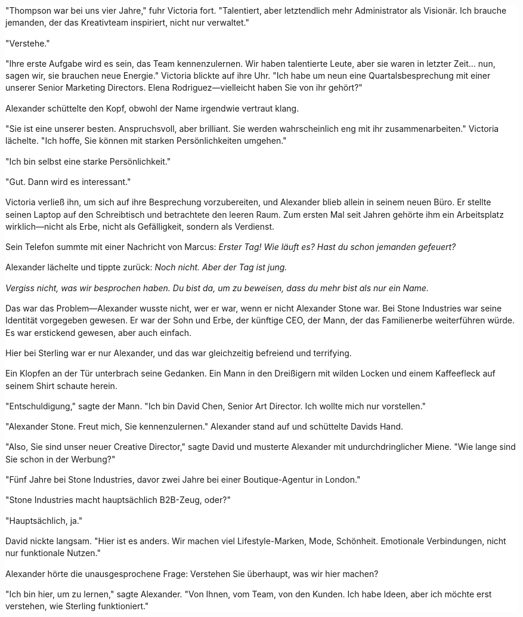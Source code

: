 "Thompson war bei uns vier Jahre," fuhr Victoria fort. "Talentiert, aber letztendlich mehr Administrator als Visionär. Ich brauche jemanden, der das Kreativteam inspiriert, nicht nur verwaltet."

"Verstehe."

"Ihre erste Aufgabe wird es sein, das Team kennenzulernen. Wir haben talentierte Leute, aber sie waren in letzter Zeit... nun, sagen wir, sie brauchen neue Energie." Victoria blickte auf ihre Uhr. "Ich habe um neun eine Quartalsbesprechung mit einer unserer Senior Marketing Directors. Elena Rodriguez—vielleicht haben Sie von ihr gehört?"

Alexander schüttelte den Kopf, obwohl der Name irgendwie vertraut klang.

"Sie ist eine unserer besten. Anspruchsvoll, aber brilliant. Sie werden wahrscheinlich eng mit ihr zusammenarbeiten." Victoria lächelte. "Ich hoffe, Sie können mit starken Persönlichkeiten umgehen."

"Ich bin selbst eine starke Persönlichkeit."

"Gut. Dann wird es interessant."

Victoria verließ ihn, um sich auf ihre Besprechung vorzubereiten, und Alexander blieb allein in seinem neuen Büro. Er stellte seinen Laptop auf den Schreibtisch und betrachtete den leeren Raum. Zum ersten Mal seit Jahren gehörte ihm ein Arbeitsplatz wirklich—nicht als Erbe, nicht als Gefälligkeit, sondern als Verdienst.

Sein Telefon summte mit einer Nachricht von Marcus: *Erster Tag! Wie läuft es? Hast du schon jemanden gefeuert?*

Alexander lächelte und tippte zurück: *Noch nicht. Aber der Tag ist jung.*

*Vergiss nicht, was wir besprochen haben. Du bist da, um zu beweisen, dass du mehr bist als nur ein Name.*

Das war das Problem—Alexander wusste nicht, wer er war, wenn er nicht Alexander Stone war. Bei Stone Industries war seine Identität vorgegeben gewesen. Er war der Sohn und Erbe, der künftige CEO, der Mann, der das Familienerbe weiterführen würde. Es war erstickend gewesen, aber auch einfach.

Hier bei Sterling war er nur Alexander, und das war gleichzeitig befreiend und terrifying.

Ein Klopfen an der Tür unterbrach seine Gedanken. Ein Mann in den Dreißigern mit wilden Locken und einem Kaffeefleck auf seinem Shirt schaute herein.

"Entschuldigung," sagte der Mann. "Ich bin David Chen, Senior Art Director. Ich wollte mich nur vorstellen."

"Alexander Stone. Freut mich, Sie kennenzulernen." Alexander stand auf und schüttelte Davids Hand.

"Also, Sie sind unser neuer Creative Director," sagte David und musterte Alexander mit undurchdringlicher Miene. "Wie lange sind Sie schon in der Werbung?"

"Fünf Jahre bei Stone Industries, davor zwei Jahre bei einer Boutique-Agentur in London."

"Stone Industries macht hauptsächlich B2B-Zeug, oder?"

"Hauptsächlich, ja."

David nickte langsam. "Hier ist es anders. Wir machen viel Lifestyle-Marken, Mode, Schönheit. Emotionale Verbindungen, nicht nur funktionale Nutzen."

Alexander hörte die unausgesprochene Frage: Verstehen Sie überhaupt, was wir hier machen?

"Ich bin hier, um zu lernen," sagte Alexander. "Von Ihnen, vom Team, von den Kunden. Ich habe Ideen, aber ich möchte erst verstehen, wie Sterling funktioniert."
